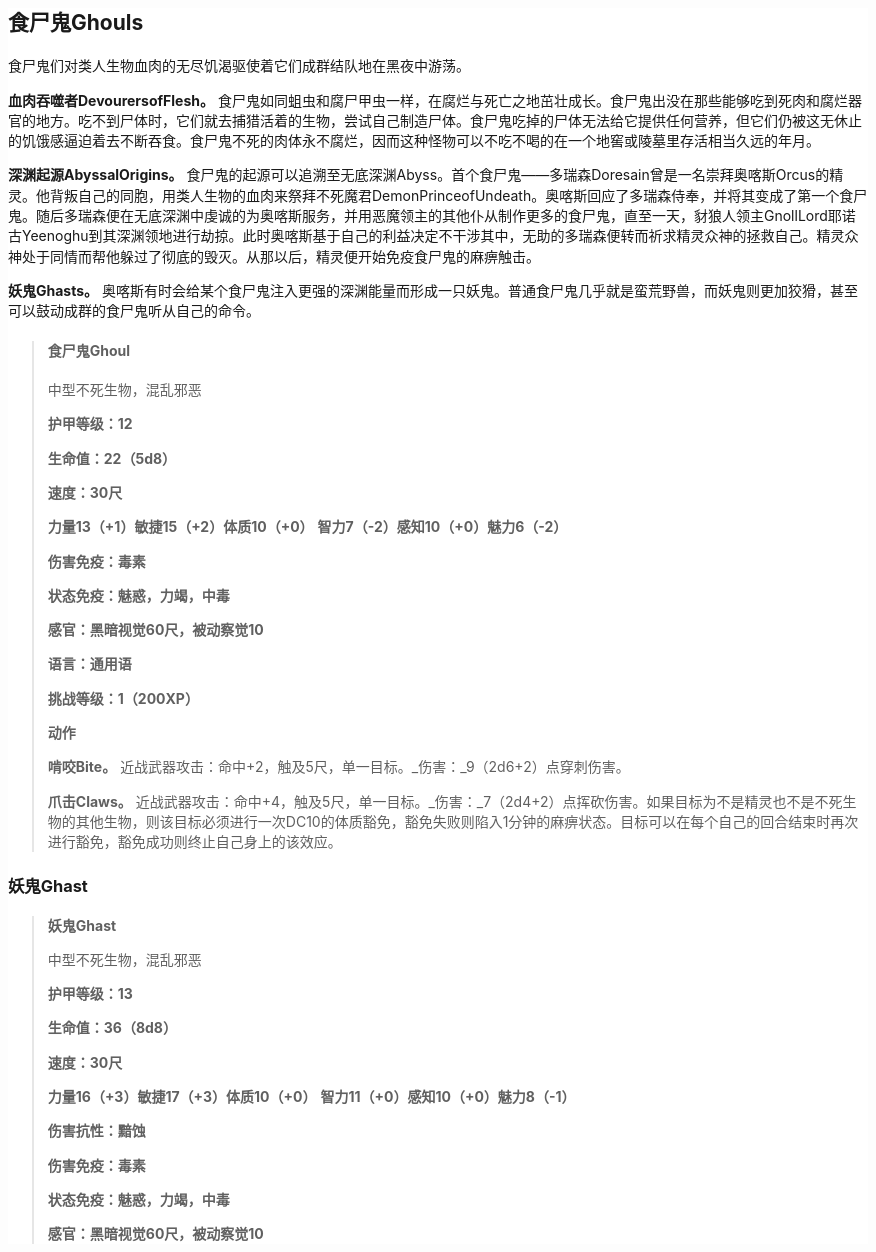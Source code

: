 ## 食尸鬼Ghouls

食尸鬼们对类人生物血肉的无尽饥渴驱使着它们成群结队地在黑夜中游荡。

**血肉吞噬者DevourersofFlesh。** 食尸鬼如同蛆虫和腐尸甲虫一样，在腐烂与死亡之地茁壮成长。食尸鬼出没在那些能够吃到死肉和腐烂器官的地方。吃不到尸体时，它们就去捕猎活着的生物，尝试自己制造尸体。食尸鬼吃掉的尸体无法给它提供任何营养，但它们仍被这无休止的饥饿感逼迫着去不断吞食。食尸鬼不死的肉体永不腐烂，因而这种怪物可以不吃不喝的在一个地窖或陵墓里存活相当久远的年月。

**深渊起源AbyssalOrigins。** 食尸鬼的起源可以追溯至无底深渊Abyss。首个食尸鬼——多瑞森Doresain曾是一名崇拜奥喀斯Orcus的精灵。他背叛自己的同胞，用类人生物的血肉来祭拜不死魔君DemonPrinceofUndeath。奥喀斯回应了多瑞森侍奉，并将其变成了第一个食尸鬼。随后多瑞森便在无底深渊中虔诚的为奥喀斯服务，并用恶魔领主的其他仆从制作更多的食尸鬼，直至一天，豺狼人领主GnollLord耶诺古Yeenoghu到其深渊领地进行劫掠。此时奥喀斯基于自己的利益决定不干涉其中，无助的多瑞森便转而祈求精灵众神的拯救自己。精灵众神处于同情而帮他躲过了彻底的毁灭。从那以后，精灵便开始免疫食尸鬼的麻痹触击。

**妖鬼Ghasts。** 奥喀斯有时会给某个食尸鬼注入更强的深渊能量而形成一只妖鬼。普通食尸鬼几乎就是蛮荒野兽，而妖鬼则更加狡猾，甚至可以鼓动成群的食尸鬼听从自己的命令。

> #### 食尸鬼Ghoul
>
> 中型不死生物，混乱邪恶
>
> **护甲等级：12**
>
> **生命值：22（5d8）**
>
> **速度：30尺**
>
> **力量13（+1）敏捷15（+2）体质10（+0）** **智力7（-2）感知10（+0）魅力6（-2）**
>
> **伤害免疫：毒素**
>
> **状态免疫：魅惑，力竭，中毒**
>
> **感官：黑暗视觉60尺，被动察觉10**
>
> **语言：通用语**
>
> **挑战等级：1（200XP）**
>
> **动作**
>
> **啃咬Bite。** 近战武器攻击：命中+2，触及5尺，单一目标。\_伤害：\_9（2d6+2）点穿刺伤害。
>
> **爪击Claws。** 近战武器攻击：命中+4，触及5尺，单一目标。\_伤害：\_7（2d4+2）点挥砍伤害。如果目标为不是精灵也不是不死生物的其他生物，则该目标必须进行一次DC10的体质豁免，豁免失败则陷入1分钟的麻痹状态。目标可以在每个自己的回合结束时再次进行豁免，豁免成功则终止自己身上的该效应。

### 妖鬼Ghast

> **妖鬼Ghast**
>
> 中型不死生物，混乱邪恶
>
> **护甲等级：13**
>
> **生命值：36（8d8）**
>
> **速度：30尺**
>
> **力量16（+3）敏捷17（+3）体质10（+0）** **智力11（+0）感知10（+0）魅力8（-1）**
>
> **伤害抗性：黯蚀**
>
> **伤害免疫：毒素**
>
> **状态免疫：魅惑，力竭，中毒**
>
> **感官：黑暗视觉60尺，被动察觉10**
>